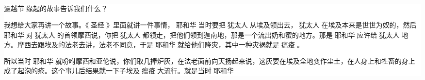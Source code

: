    逾越节
  </ok>
  缘起的故事告诉我们什么？
 </h2>
 <p>
  我想给大家再讲一个故事。《
  <ok href="/term/5739">
   圣经
  </ok>
  》里面就讲一件事情，
  <ok href="/term/58389">
   耶和华
  </ok>
  当时要把
  <ok href="/term/20174">
   犹太人
  </ok>
  从埃及领出去，
  <ok href="/term/20174">
   犹太人
  </ok>
  在埃及本来是世世为奴的，然后
  <ok href="/term/58389">
   耶和华
  </ok>
  对
  <ok href="/term/20174">
   犹太人
  </ok>
  的首领摩西说，你把
  <ok href="/term/20174">
   犹太人
  </ok>
  都领走，把他们领到迦南地，那是一个流出奶和蜜的地方。那是
  <ok href="/term/58389">
   耶和华
  </ok>
  应许给
  <ok href="/term/20174">
   犹太人
  </ok>
  地方。摩西去跟埃及的法老去讲，法老不同意，于是
  <ok href="/term/58389">
   耶和华
  </ok>
  就给他们降灾，其中一种灾祸就是
  <ok href="/term/51127">
   瘟疫
  </ok>
  。
 </p>
 <p>
  所以当时
  <ok href="/term/58389">
   耶和华
  </ok>
  就吩咐摩西和亚伦说，你们取几捧炉灰，在法老面前向天扬起来说，这灰要在埃及全地变作尘土，在人身上和牲畜的身上成了起泡的疮。这个事儿后结果就一下子埃及
  <ok href="/term/51127">
   瘟疫
  </ok>
  大流行。就是当时
  <ok href="/term/58389">
   耶和华
  </ok>